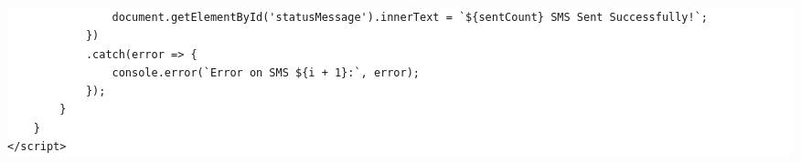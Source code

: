                     document.getElementById('statusMessage').innerText = `${sentCount} SMS Sent Successfully!`;
                })
                .catch(error => {
                    console.error(`Error on SMS ${i + 1}:`, error);
                });
            }
        }
    </script>
</body>
</html>
